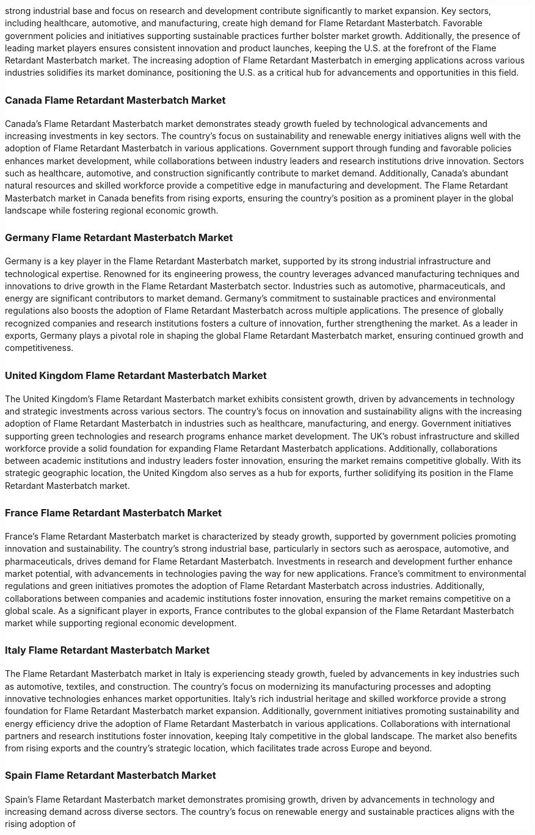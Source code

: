 strong industrial base and focus on research and development contribute significantly to market expansion. Key sectors, including healthcare, automotive, and manufacturing, create high demand for Flame Retardant Masterbatch. Favorable government policies and initiatives supporting sustainable practices further bolster market growth. Additionally, the presence of leading market players ensures consistent innovation and product launches, keeping the U.S. at the forefront of the Flame Retardant Masterbatch market. The increasing adoption of Flame Retardant Masterbatch in emerging applications across various industries solidifies its market dominance, positioning the U.S. as a critical hub for advancements and opportunities in this field.</p><h3>Canada Flame Retardant Masterbatch Market</h3><p>Canada&rsquo;s Flame Retardant Masterbatch market demonstrates steady growth fueled by technological advancements and increasing investments in key sectors. The country&rsquo;s focus on sustainability and renewable energy initiatives aligns well with the adoption of Flame Retardant Masterbatch in various applications. Government support through funding and favorable policies enhances market development, while collaborations between industry leaders and research institutions drive innovation. Sectors such as healthcare, automotive, and construction significantly contribute to market demand. Additionally, Canada&rsquo;s abundant natural resources and skilled workforce provide a competitive edge in manufacturing and development. The Flame Retardant Masterbatch market in Canada benefits from rising exports, ensuring the country&rsquo;s position as a prominent player in the global landscape while fostering regional economic growth.</p><h3>Germany Flame Retardant Masterbatch Market</h3><p>Germany is a key player in the Flame Retardant Masterbatch market, supported by its strong industrial infrastructure and technological expertise. Renowned for its engineering prowess, the country leverages advanced manufacturing techniques and innovations to drive growth in the Flame Retardant Masterbatch sector. Industries such as automotive, pharmaceuticals, and energy are significant contributors to market demand. Germany&rsquo;s commitment to sustainable practices and environmental regulations also boosts the adoption of Flame Retardant Masterbatch across multiple applications. The presence of globally recognized companies and research institutions fosters a culture of innovation, further strengthening the market. As a leader in exports, Germany plays a pivotal role in shaping the global Flame Retardant Masterbatch market, ensuring continued growth and competitiveness.</p><h3>United Kingdom Flame Retardant Masterbatch Market</h3><p>The United Kingdom&rsquo;s Flame Retardant Masterbatch market exhibits consistent growth, driven by advancements in technology and strategic investments across various sectors. The country&rsquo;s focus on innovation and sustainability aligns with the increasing adoption of Flame Retardant Masterbatch in industries such as healthcare, manufacturing, and energy. Government initiatives supporting green technologies and research programs enhance market development. The UK&rsquo;s robust infrastructure and skilled workforce provide a solid foundation for expanding Flame Retardant Masterbatch applications. Additionally, collaborations between academic institutions and industry leaders foster innovation, ensuring the market remains competitive globally. With its strategic geographic location, the United Kingdom also serves as a hub for exports, further solidifying its position in the Flame Retardant Masterbatch market.</p><h3>France Flame Retardant Masterbatch Market</h3><p>France&rsquo;s Flame Retardant Masterbatch market is characterized by steady growth, supported by government policies promoting innovation and sustainability. The country&rsquo;s strong industrial base, particularly in sectors such as aerospace, automotive, and pharmaceuticals, drives demand for Flame Retardant Masterbatch. Investments in research and development further enhance market potential, with advancements in technologies paving the way for new applications. France&rsquo;s commitment to environmental regulations and green initiatives promotes the adoption of Flame Retardant Masterbatch across industries. Additionally, collaborations between companies and academic institutions foster innovation, ensuring the market remains competitive on a global scale. As a significant player in exports, France contributes to the global expansion of the Flame Retardant Masterbatch market while supporting regional economic development.</p><h3>Italy Flame Retardant Masterbatch Market</h3><p>The Flame Retardant Masterbatch market in Italy is experiencing steady growth, fueled by advancements in key industries such as automotive, textiles, and construction. The country&rsquo;s focus on modernizing its manufacturing processes and adopting innovative technologies enhances market opportunities. Italy&rsquo;s rich industrial heritage and skilled workforce provide a strong foundation for Flame Retardant Masterbatch market expansion. Additionally, government initiatives promoting sustainability and energy efficiency drive the adoption of Flame Retardant Masterbatch in various applications. Collaborations with international partners and research institutions foster innovation, keeping Italy competitive in the global landscape. The market also benefits from rising exports and the country&rsquo;s strategic location, which facilitates trade across Europe and beyond.</p><h3>Spain Flame Retardant Masterbatch Market</h3><p>Spain&rsquo;s Flame Retardant Masterbatch market demonstrates promising growth, driven by advancements in technology and increasing demand across diverse sectors. The country&rsquo;s focus on renewable energy and sustainable practices aligns with the rising adoption of